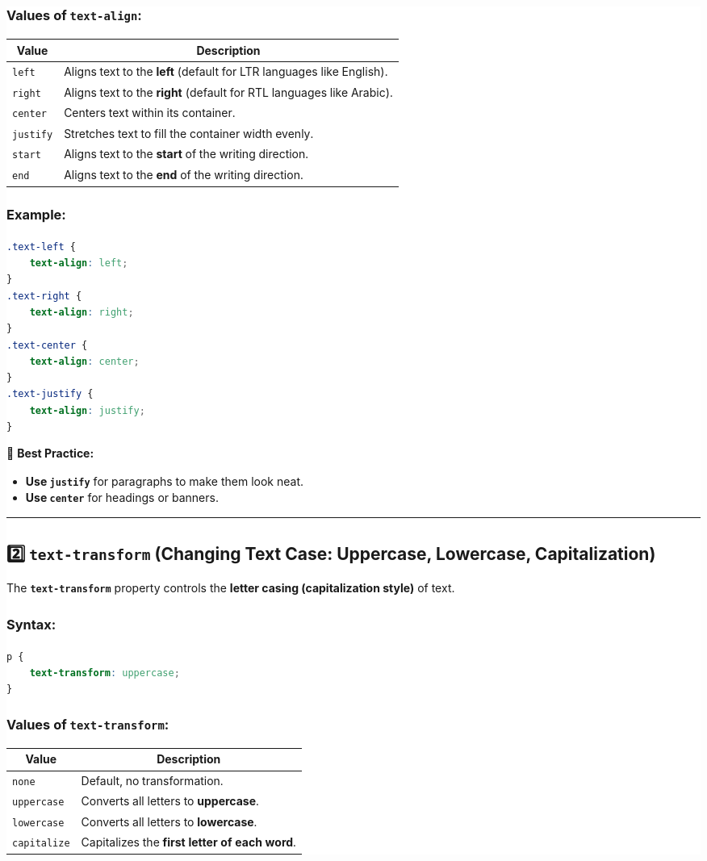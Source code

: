 ### **Values of `text-align`:**  
| Value | Description |
|--------|------------|
| `left` | Aligns text to the **left** (default for LTR languages like English). |
| `right` | Aligns text to the **right** (default for RTL languages like Arabic). |
| `center` | Centers text within its container. |
| `justify` | Stretches text to fill the container width evenly. |
| `start` | Aligns text to the **start** of the writing direction. |
| `end` | Aligns text to the **end** of the writing direction. |

### **Example:**  
```css
.text-left {
    text-align: left;
}
.text-right {
    text-align: right;
}
.text-center {
    text-align: center;
}
.text-justify {
    text-align: justify;
}
```
📌 **Best Practice:**  
- **Use `justify`** for paragraphs to make them look neat.  
- **Use `center`** for headings or banners.  

---

## **2️⃣ `text-transform` (Changing Text Case: Uppercase, Lowercase, Capitalization)**  
The **`text-transform`** property controls the **letter casing (capitalization style)** of text.

### **Syntax:**  
```css
p {
    text-transform: uppercase;
}
```

### **Values of `text-transform`:**  
| Value | Description |
|--------|------------|
| `none` | Default, no transformation. |
| `uppercase` | Converts all letters to **uppercase**. |
| `lowercase` | Converts all letters to **lowercase**. |
| `capitalize` | Capitalizes the **first letter of each word**. |

